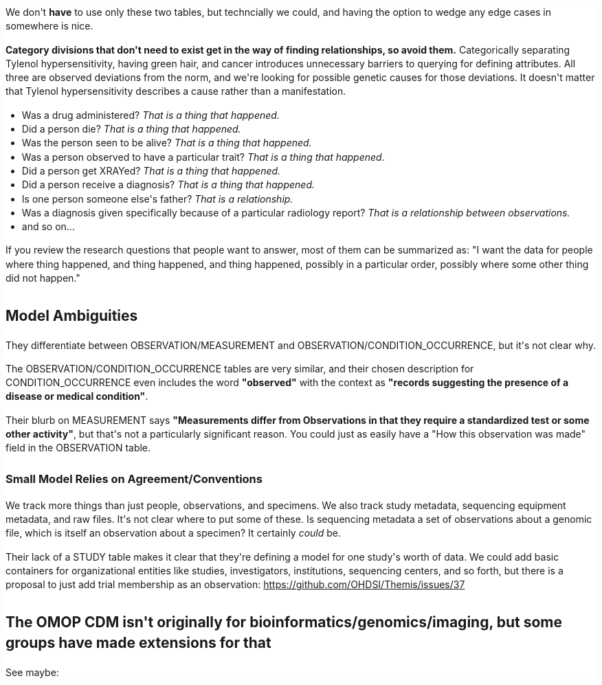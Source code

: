 We don't **have** to use only these two tables, but techncially we could, and having the option to wedge any edge cases in somewhere is nice.

**Category divisions that don't need to exist get in the way of finding relationships, so avoid them.** Categorically separating Tylenol hypersensitivity, having green hair, and cancer introduces unnecessary barriers to querying for defining attributes. All three are observed deviations from the norm, and we're looking for possible genetic causes for those deviations. It doesn't matter that Tylenol hypersensitivity describes a cause rather than a manifestation.

* Was a drug administered? *That is a thing that happened.*
* Did a person die? *That is a thing that happened.*
* Was the person seen to be alive? *That is a thing that happened.*
* Was a person observed to have a particular trait? *That is a thing that happened.*
* Did a person get XRAYed? *That is a thing that happened.*
* Did a person receive a diagnosis? *That is a thing that happened.*
* Is one person someone else's father? *That is a relationship.*
* Was a diagnosis given specifically because of a particular radiology report? *That is a relationship between observations.*
* and so on...

If you review the research questions that people want to answer, most of them can be summarized as: "I want the data for people where thing happened, and thing happened, and thing happened, possibly in a particular order, possibly where some other thing did not happen."

## Model Ambiguities

They differentiate between OBSERVATION/MEASUREMENT and OBSERVATION/CONDITION_OCCURRENCE, but it's not clear why.

The OBSERVATION/CONDITION_OCCURRENCE tables are very similar, and their chosen description for CONDITION_OCCURRENCE even includes the word **"observed"** with the context as **"records suggesting the presence of a disease or medical condition"**.

Their blurb on MEASUREMENT says **"Measurements differ from Observations in that they require a standardized test or some other activity"**, but that's not a particularly significant reason. You could just as easily have a "How this observation was made" field in the OBSERVATION table.

### Small Model Relies on Agreement/Conventions

We track more things than just people, observations, and specimens. We also track study metadata, sequencing equipment metadata, and raw files. It's not clear where to put some of these. Is sequencing metadata a set of observations about a genomic file, which is itself an observation about a specimen? It certainly *could* be.

Their lack of a STUDY table makes it clear that they're defining a model for one study's worth of data. We could add basic containers for organizational entities like studies, investigators, institutions, sequencing centers, and so forth, but there is a proposal to just add trial membership as an observation: https://github.com/OHDSI/Themis/issues/37

## The OMOP CDM isn't originally for bioinformatics/genomics/imaging, but some groups have made extensions for that

See maybe:
